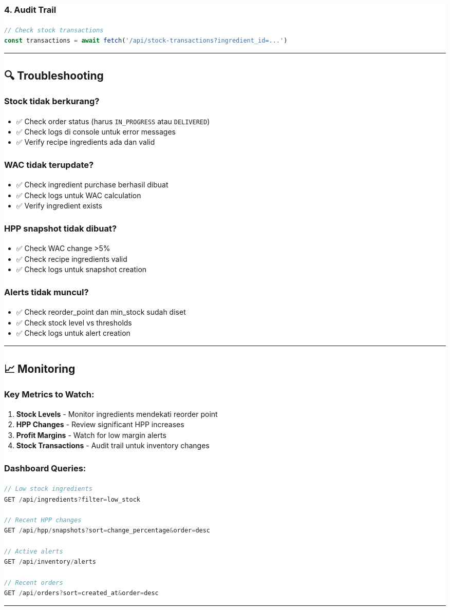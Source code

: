 ### 4. Audit Trail
```typescript
// Check stock transactions
const transactions = await fetch('/api/stock-transactions?ingredient_id=...')
```

---

## 🔍 Troubleshooting

### Stock tidak berkurang?
- ✅ Check order status (harus `IN_PROGRESS` atau `DELIVERED`)
- ✅ Check logs di console untuk error messages
- ✅ Verify recipe ingredients ada dan valid

### WAC tidak terupdate?
- ✅ Check ingredient purchase berhasil dibuat
- ✅ Check logs untuk WAC calculation
- ✅ Verify ingredient exists

### HPP snapshot tidak dibuat?
- ✅ Check WAC change >5%
- ✅ Check recipe ingredients valid
- ✅ Check logs untuk snapshot creation

### Alerts tidak muncul?
- ✅ Check reorder_point dan min_stock sudah diset
- ✅ Check stock level vs thresholds
- ✅ Check logs untuk alert creation

---

## 📈 Monitoring

### Key Metrics to Watch:
1. **Stock Levels** - Monitor ingredients mendekati reorder point
2. **HPP Changes** - Review significant HPP increases
3. **Profit Margins** - Watch for low margin alerts
4. **Stock Transactions** - Audit trail untuk inventory changes

### Dashboard Queries:
```typescript
// Low stock ingredients
GET /api/ingredients?filter=low_stock

// Recent HPP changes
GET /api/hpp/snapshots?sort=change_percentage&order=desc

// Active alerts
GET /api/inventory/alerts

// Recent orders
GET /api/orders?sort=created_at&order=desc
```

---